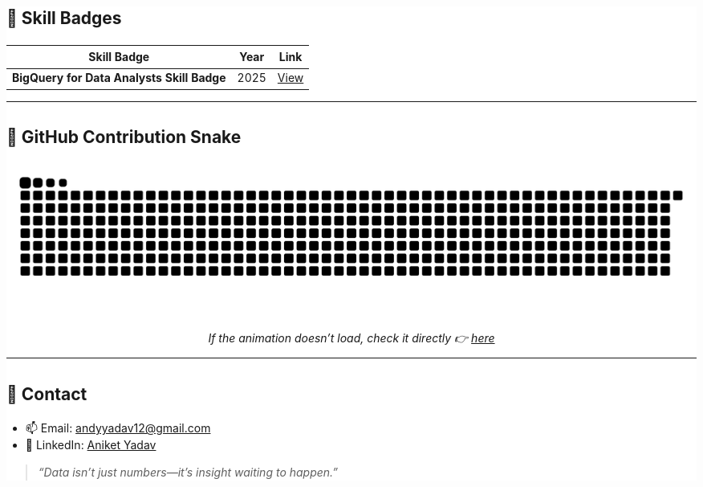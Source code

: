 
## 🥇 Skill Badges  

| Skill Badge | Year | Link |
|-------------|------|------|
| **BigQuery for Data Analysts Skill Badge** | 2025 | <a href="https://www.cloudskillsboost.google/public_profiles/5d393bf9-038f-433d-bc22-5abd052e2308/badges/18563547" target="_blank">View</a> |

---

## 🐍 GitHub Contribution Snake  

<p align="center">
  <picture>
    <source media="(prefers-color-scheme: dark)" srcset="https://raw.githubusercontent.com/aniket-analytics/aniket-analytics/output/snake.svg" />
    <source media="(prefers-color-scheme: light)" srcset="https://raw.githubusercontent.com/aniket-analytics/aniket-analytics/output/snake.svg" />
    <img alt="github contribution snake animation" src="https://raw.githubusercontent.com/aniket-analytics/aniket-analytics/output/snake.svg" />
  </picture>
</p>

<p align="center">
  <em>If the animation doesn’t load, check it directly 👉 <a href="https://raw.githubusercontent.com/aniket-analytics/aniket-analytics/output/snake.svg">here</a></em>
</p>

---

## 🤝 Contact

- 📫 Email: andyyadav12@gmail.com  
- 🔗 LinkedIn: [Aniket Yadav](https://www.linkedin.com/in/aniket-yadav-/)  

> _“Data isn’t just numbers—it’s insight waiting to happen.”_
